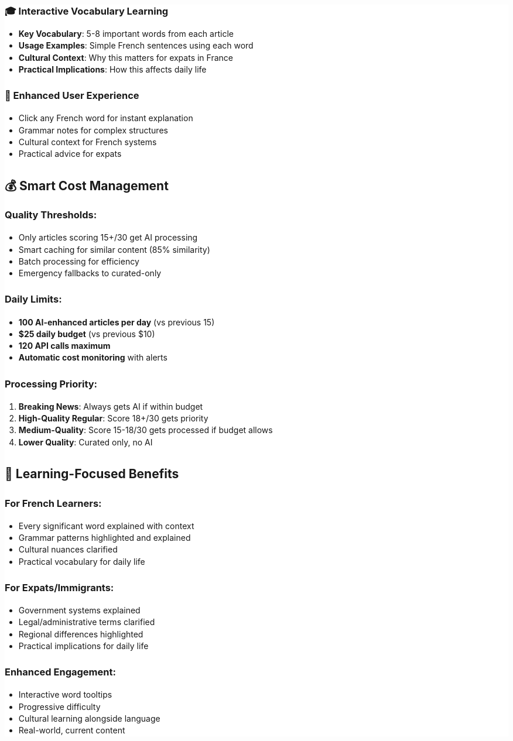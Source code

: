 ### **🎓 Interactive Vocabulary Learning**
- **Key Vocabulary**: 5-8 important words from each article
- **Usage Examples**: Simple French sentences using each word
- **Cultural Context**: Why this matters for expats in France
- **Practical Implications**: How this affects daily life

### **🌟 Enhanced User Experience**
- Click any French word for instant explanation
- Grammar notes for complex structures
- Cultural context for French systems
- Practical advice for expats

## 💰 **Smart Cost Management**

### **Quality Thresholds:**
- Only articles scoring 15+/30 get AI processing
- Smart caching for similar content (85% similarity)
- Batch processing for efficiency
- Emergency fallbacks to curated-only

### **Daily Limits:**
- **100 AI-enhanced articles per day** (vs previous 15)
- **$25 daily budget** (vs previous $10)
- **120 API calls maximum**
- **Automatic cost monitoring** with alerts

### **Processing Priority:**
1. **Breaking News**: Always gets AI if within budget
2. **High-Quality Regular**: Score 18+/30 gets priority
3. **Medium-Quality**: Score 15-18/30 gets processed if budget allows
4. **Lower Quality**: Curated only, no AI

## 🎯 **Learning-Focused Benefits**

### **For French Learners:**
- Every significant word explained with context
- Grammar patterns highlighted and explained
- Cultural nuances clarified
- Practical vocabulary for daily life

### **For Expats/Immigrants:**
- Government systems explained
- Legal/administrative terms clarified
- Regional differences highlighted
- Practical implications for daily life

### **Enhanced Engagement:**
- Interactive word tooltips
- Progressive difficulty
- Cultural learning alongside language
- Real-world, current content
